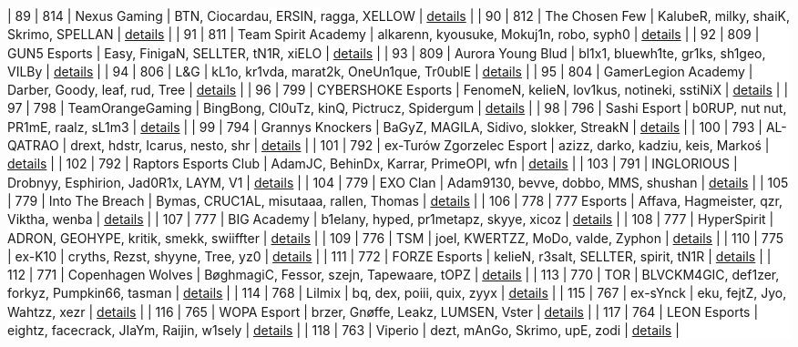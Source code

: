 | 89       |    814 | Nexus Gaming              | BTN, Ciocardau, ERSIN, ragga, XELLOW                  | [details](details/0129--nexus_gaming--btn-ciocardau-ersin-ragga-xellow.md)                |
| 90       |    812 | The Chosen Few            | KalubeR, milky, shaiK, Skrimo, SPELLAN                | [details](details/0130--the_chosen_few--kaluber-milky-shaik-skrimo-spellan.md)            |
| 91       |    811 | Team Spirit Academy       | alkarenn, kyousuke, Mokuj1n, robo, syph0              | [details](details/0131--team_spirit_academy--alkarenn-kyousuke-mokuj1n-robo-syph0.md)     |
| 92       |    809 | GUN5 Esports              | Easy, FinigaN, SELLTER, tN1R, xiELO                   | [details](details/0133--gun5_esports--easy-finigan-sellter-tn1r-xielo.md)                 |
| 93       |    809 | Aurora Young Blud         | bl1x1, bluewh1te, gr1ks, sh1geo, VILBy                | [details](details/0134--aurora_young_blud--bl1x1-bluewh1te-gr1ks-sh1geo-vilby.md)         |
| 94       |    806 | L&G                       | kL1o, kr1vda, marat2k, OneUn1que, Tr0ublE             | [details](details/0136--l_g--kl1o-kr1vda-marat2k-oneun1que-tr0uble.md)                    |
| 95       |    804 | GamerLegion Academy       | Darber, Goody, leaf, rud, Tree                        | [details](details/0137--gamerlegion_academy--darber-goody-leaf-rud-tree.md)               |
| 96       |    799 | CYBERSHOKE Esports        | FenomeN, kelieN, lov1kus, notineki, sstiNiX           | [details](details/0139--cybershoke_esports--fenomen-kelien-lov1kus-notineki-sstinix.md)   |
| 97       |    798 | TeamOrangeGaming          | BingBong, Cl0uTz, kinQ, Pictrucz, Spidergum           | [details](details/0140--teamorangegaming--bingbong-cl0utz-kinq-pictrucz-spidergum.md)     |
| 98       |    796 | Sashi Esport              | b0RUP, nut nut, PR1mE, raalz, sL1m3                   | [details](details/0141--sashi_esport--b0rup-nut_nut-pr1me-raalz-sl1m3.md)                 |
| 99       |    794 | Grannys Knockers          | BaGyZ, MAGILA, Sidivo, slokker, StreakN               | [details](details/0142--grannys_knockers--bagyz-magila-sidivo-slokker-streakn.md)         |
| 100      |    793 | AL-QATRAO                 | drext, hdstr, Icarus, nesto, shr                      | [details](details/0143--al-qatrao--drext-hdstr-icarus-nesto-shr.md)                       |
| 101      |    792 | ex-Turów Zgorzelec Esport | azizz, darko, kadziu, keis, Markoś                    | [details](details/0144--ex-tur_w_zgorzelec_esport--azizz-darko-kadziu-keis-marko_.md)     |
| 102      |    792 | Raptors Esports Club      | AdamJC, BehinDx, Karrar, PrimeOPI, wfn                | [details](details/0145--raptors_esports_club--adamjc-behindx-karrar-primeopi-wfn.md)      |
| 103      |    791 | INGLORIOUS                | Drobnyy, Esphirion, Jad0R1x, LAYM, V1                 | [details](details/0146--inglorious--drobnyy-esphirion-jad0r1x-laym-v1.md)                 |
| 104      |    779 | EXO Clan                  | Adam9130, bevve, dobbo, MMS, shushan                  | [details](details/0149--exo_clan--adam9130-bevve-dobbo-mms-shushan.md)                    |
| 105      |    779 | Into The Breach           | Bymas, CRUC1AL, misutaaa, rallen, Thomas              | [details](details/0152--into_the_breach--bymas-cruc1al-misutaaa-rallen-thomas.md)         |
| 106      |    778 | 777 Esports               | Affava, Hagmeister, qzr, Viktha, wenba                | [details](details/0153--777_esports--affava-hagmeister-qzr-viktha-wenba.md)               |
| 107      |    777 | BIG Academy               | b1elany, hyped, pr1metapz, skyye, xicoz               | [details](details/0154--big_academy--b1elany-hyped-pr1metapz-skyye-xicoz.md)              |
| 108      |    777 | HyperSpirit               | ADRON, GEOHYPE, kritik, smekk, swiiffter              | [details](details/0155--hyperspirit--adron-geohype-kritik-smekk-swiiffter.md)             |
| 109      |    776 | TSM                       | joel, KWERTZZ, MoDo, valde, Zyphon                    | [details](details/0156--tsm--joel-kwertzz-modo-valde-zyphon.md)                           |
| 110      |    775 | ex-K10                    | cryths, Rezst, shyyne, Tree, yz0                      | [details](details/0157--ex-k10--cryths-rezst-shyyne-tree-yz0.md)                          |
| 111      |    772 | FORZE Esports             | kelieN, r3salt, SELLTER, spirit, tN1R                 | [details](details/0159--forze_esports--kelien-r3salt-sellter-spirit-tn1r.md)              |
| 112      |    771 | Copenhagen Wolves         | BøghmagiC, Fessor, szejn, Tapewaare, tOPZ             | [details](details/0160--copenhagen_wolves--b_ghmagic-fessor-szejn-tapewaare-topz.md)      |
| 113      |    770 | TOR                       | BLVCKM4GIC, def1zer, forkyz, Pumpkin66, tasman        | [details](details/0162--tor--blvckm4gic-def1zer-forkyz-pumpkin66-tasman.md)               |
| 114      |    768 | Lilmix                    | bq, dex, poiii, quix, zyyx                            | [details](details/0164--lilmix--bq-dex-poiii-quix-zyyx.md)                                |
| 115      |    767 | ex-sYnck                  | eku, fejtZ, Jyo, Wahtzz, xezr                         | [details](details/0165--ex-synck--eku-fejtz-jyo-wahtzz-xezr.md)                           |
| 116      |    765 | WOPA Esport               | brzer, Gnøffe, Leakz, LUMSEN, Vster                   | [details](details/0167--wopa_esport--brzer-gn_ffe-leakz-lumsen-vster.md)                  |
| 117      |    764 | LEON Esports              | eightz, facecrack, JIaYm, Raijin, w1sely              | [details](details/0169--leon_esports--eightz-facecrack-jiaym-raijin-w1sely.md)            |
| 118      |    763 | Viperio                   | dezt, mAnGo, Skrimo, upE, zodi                        | [details](details/0170--viperio--dezt-mango-skrimo-upe-zodi.md)                           |